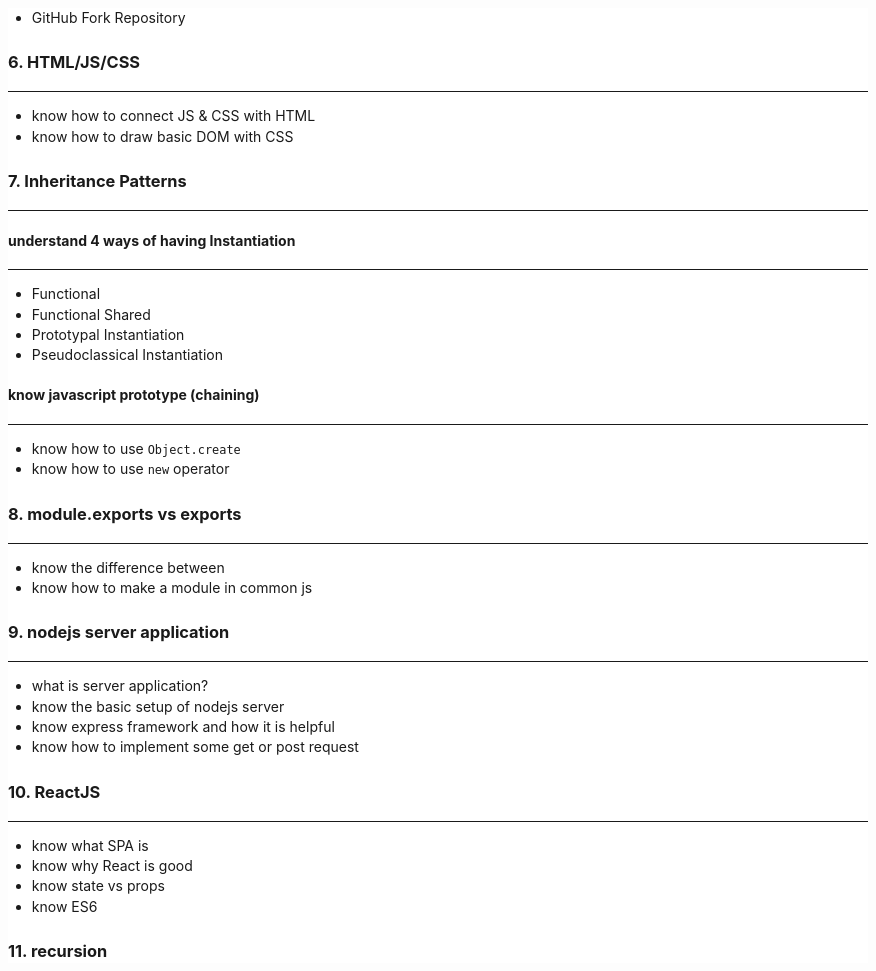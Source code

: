   - GitHub Fork Repository

### 6. HTML/JS/CSS

------

- know how to connect JS & CSS with HTML
- know how to draw basic DOM with CSS

### 7. Inheritance Patterns

------

#### understand 4 ways of having Instantiation

------

- Functional
- Functional Shared
- Prototypal Instantiation
- Pseudoclassical Instantiation

#### know javascript prototype (chaining)

------

- know how to use `Object.create`
- know how to use `new` operator

### 8. module.exports vs exports

------

- know the difference between
- know how to make a module in common js

### 9. nodejs server application

------

- what is server application?
- know the basic setup of nodejs server
- know express framework and how it is helpful
- know how to implement some get or post request

### 10. ReactJS

------

- know what SPA is
- know why React is good
- know state vs props
- know ES6

### 11. recursion
